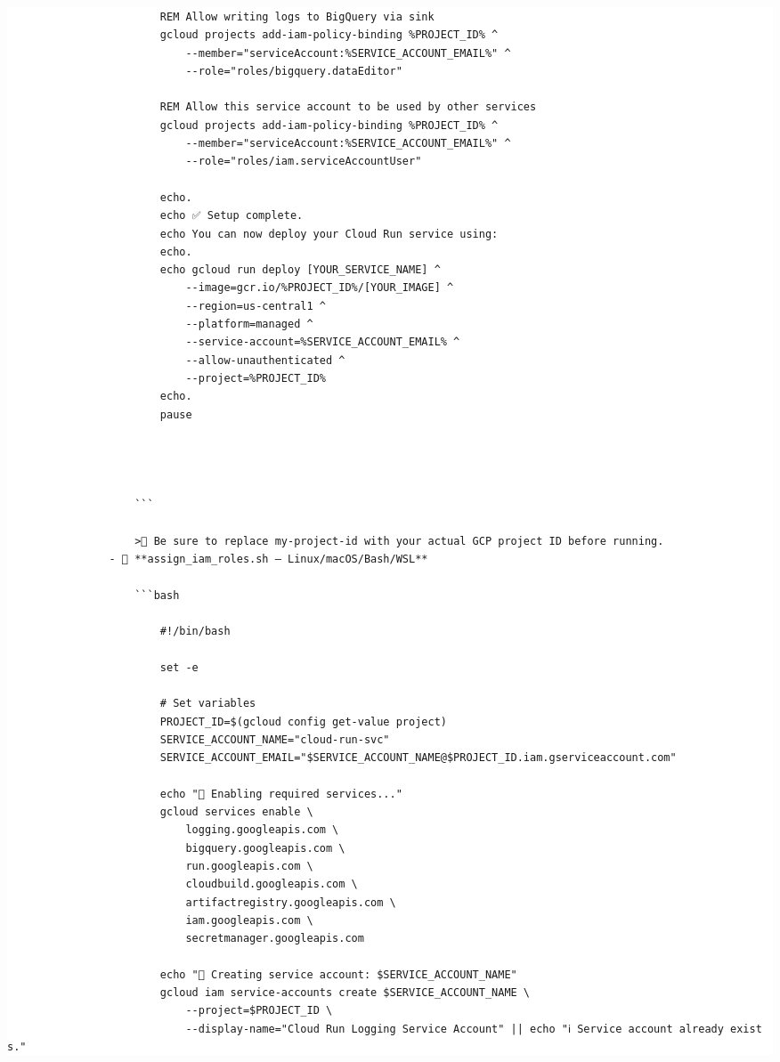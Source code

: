                             REM Allow writing logs to BigQuery via sink
                            gcloud projects add-iam-policy-binding %PROJECT_ID% ^
                                --member="serviceAccount:%SERVICE_ACCOUNT_EMAIL%" ^
                                --role="roles/bigquery.dataEditor"

                            REM Allow this service account to be used by other services
                            gcloud projects add-iam-policy-binding %PROJECT_ID% ^
                                --member="serviceAccount:%SERVICE_ACCOUNT_EMAIL%" ^
                                --role="roles/iam.serviceAccountUser"

                            echo.
                            echo ✅ Setup complete.
                            echo You can now deploy your Cloud Run service using:
                            echo.
                            echo gcloud run deploy [YOUR_SERVICE_NAME] ^
                                --image=gcr.io/%PROJECT_ID%/[YOUR_IMAGE] ^
                                --region=us-central1 ^
                                --platform=managed ^
                                --service-account=%SERVICE_ACCOUNT_EMAIL% ^
                                --allow-unauthenticated ^
                                --project=%PROJECT_ID%
                            echo.
                            pause




                        ```

                        >🔁 Be sure to replace my-project-id with your actual GCP project ID before running.
                    - 📁 **assign_iam_roles.sh — Linux/macOS/Bash/WSL**

                        ```bash

                            #!/bin/bash

                            set -e

                            # Set variables
                            PROJECT_ID=$(gcloud config get-value project)
                            SERVICE_ACCOUNT_NAME="cloud-run-svc"
                            SERVICE_ACCOUNT_EMAIL="$SERVICE_ACCOUNT_NAME@$PROJECT_ID.iam.gserviceaccount.com"

                            echo "🔧 Enabling required services..."
                            gcloud services enable \
                                logging.googleapis.com \
                                bigquery.googleapis.com \
                                run.googleapis.com \
                                cloudbuild.googleapis.com \
                                artifactregistry.googleapis.com \
                                iam.googleapis.com \
                                secretmanager.googleapis.com

                            echo "👤 Creating service account: $SERVICE_ACCOUNT_NAME"
                            gcloud iam service-accounts create $SERVICE_ACCOUNT_NAME \
                                --project=$PROJECT_ID \
                                --display-name="Cloud Run Logging Service Account" || echo "ℹ️ Service account already exists."

